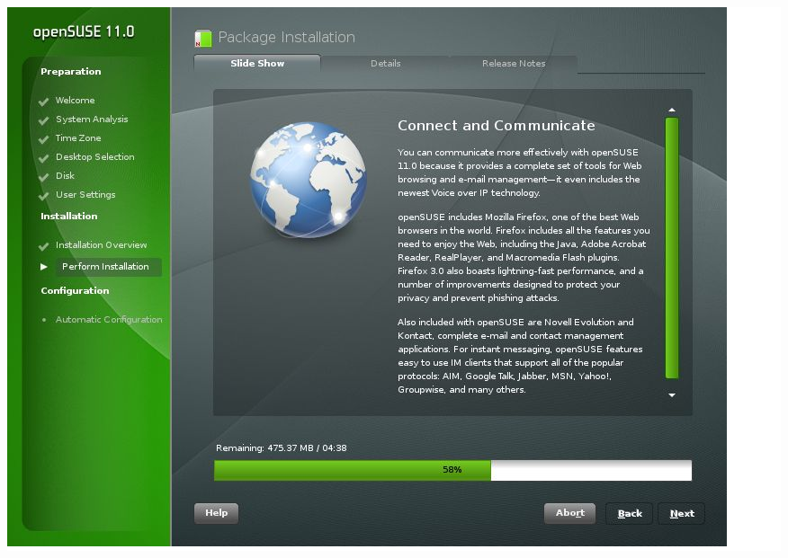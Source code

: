   <img height="600" src="images/449dc929204aabf1b2ccd544c645c591.jpg" style="" width="800"/>
 </p>
 <p>